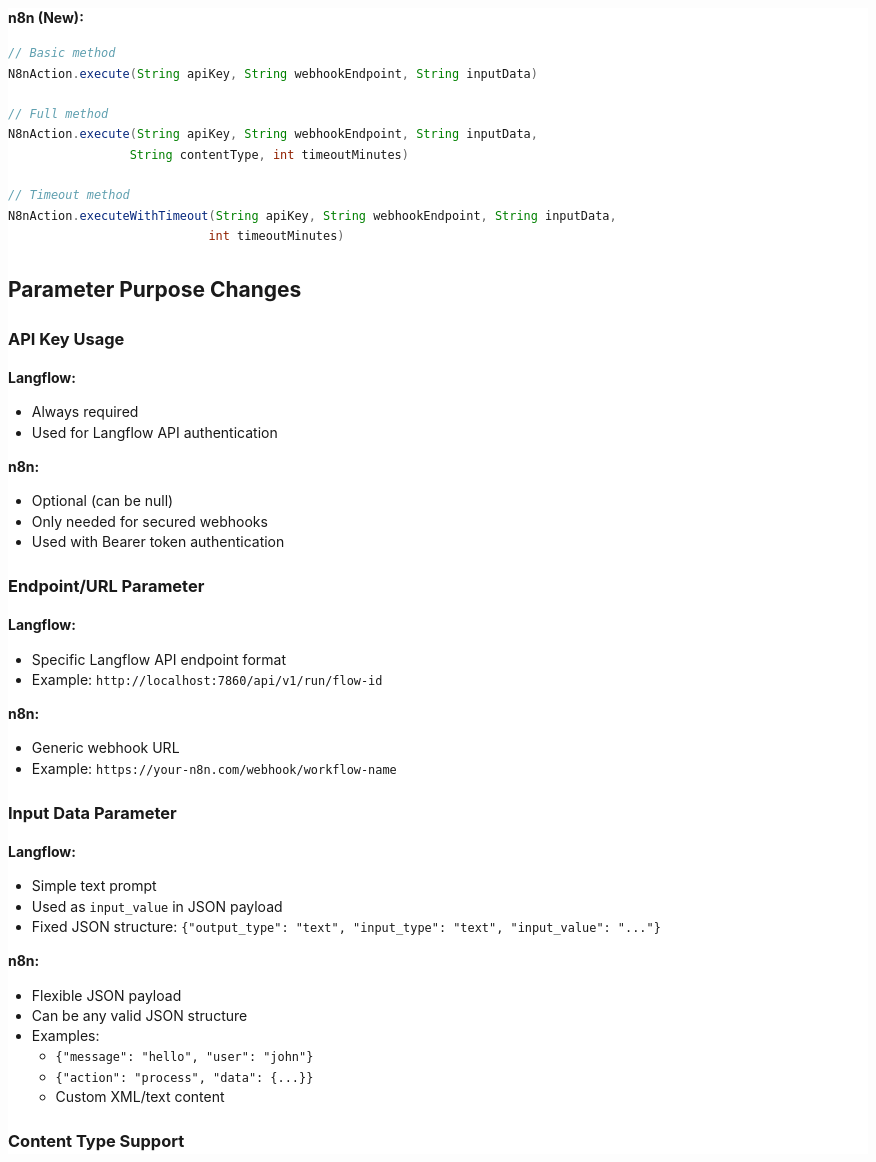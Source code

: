 **n8n (New):**
```java
// Basic method
N8nAction.execute(String apiKey, String webhookEndpoint, String inputData)

// Full method
N8nAction.execute(String apiKey, String webhookEndpoint, String inputData, 
                 String contentType, int timeoutMinutes)

// Timeout method
N8nAction.executeWithTimeout(String apiKey, String webhookEndpoint, String inputData, 
                            int timeoutMinutes)
```

## Parameter Purpose Changes

### API Key Usage

**Langflow:**
- Always required
- Used for Langflow API authentication

**n8n:**
- Optional (can be null)
- Only needed for secured webhooks
- Used with Bearer token authentication

### Endpoint/URL Parameter

**Langflow:**
- Specific Langflow API endpoint format
- Example: `http://localhost:7860/api/v1/run/flow-id`

**n8n:**
- Generic webhook URL
- Example: `https://your-n8n.com/webhook/workflow-name`

### Input Data Parameter

**Langflow:**
- Simple text prompt
- Used as `input_value` in JSON payload
- Fixed JSON structure: `{"output_type": "text", "input_type": "text", "input_value": "..."}`

**n8n:**
- Flexible JSON payload
- Can be any valid JSON structure
- Examples:
  - `{"message": "hello", "user": "john"}`
  - `{"action": "process", "data": {...}}`
  - Custom XML/text content

### Content Type Support

